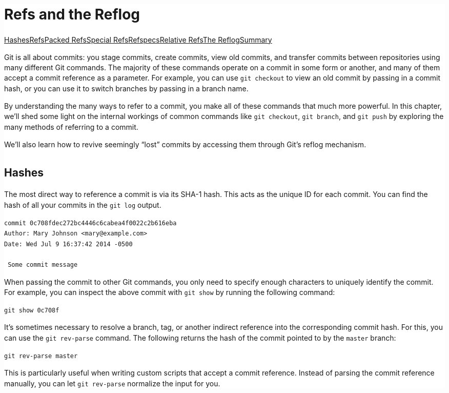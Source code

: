 # Refs and the Reflog



[Hashes](https://www.atlassian.com/git/tutorials/refs-and-the-reflog#hashes)[Refs](https://www.atlassian.com/git/tutorials/refs-and-the-reflog#refs)[Packed Refs](https://www.atlassian.com/git/tutorials/refs-and-the-reflog#packed-refs)[Special Refs](https://www.atlassian.com/git/tutorials/refs-and-the-reflog#special-refs)[Refspecs](https://www.atlassian.com/git/tutorials/refs-and-the-reflog#refspecs)[Relative Refs](https://www.atlassian.com/git/tutorials/refs-and-the-reflog#relative-refs)[The Reflog](https://www.atlassian.com/git/tutorials/refs-and-the-reflog#the-reflog)[Summary](https://www.atlassian.com/git/tutorials/refs-and-the-reflog#summary)

Git is all about commits: you stage commits, create commits, view old commits, and transfer commits between repositories using many different Git commands. The majority of these commands operate on a commit in some form or another, and many of them accept a commit reference as a parameter. For example, you can use `git checkout` to view an old commit by passing in a commit hash, or you can use it to switch branches by passing in a branch name.



By understanding the many ways to refer to a commit, you make all of these commands that much more powerful. In this chapter, we’ll shed some light on the internal workings of common commands like `git checkout`, `git branch`, and `git push` by exploring the many methods of referring to a commit.

We’ll also learn how to revive seemingly “lost” commits by accessing them through Git’s reflog mechanism.

## Hashes

The most direct way to reference a commit is via its SHA-1 hash. This acts as the unique ID for each commit. You can find the hash of all your commits in the `git log` output.

```
commit 0c708fdec272bc4446c6cabea4f0022c2b616eba
Author: Mary Johnson <mary@example.com>
Date: Wed Jul 9 16:37:42 2014 -0500

 Some commit message
```

When passing the commit to other Git commands, you only need to specify enough characters to uniquely identify the commit. For example, you can inspect the above commit with `git show` by running the following command:

```
git show 0c708f
```

It’s sometimes necessary to resolve a branch, tag, or another indirect reference into the corresponding commit hash. For this, you can use the `git rev-parse` command. The following returns the hash of the commit pointed to by the `master` branch:

```
git rev-parse master
```

This is particularly useful when writing custom scripts that accept a commit reference. Instead of parsing the commit reference manually, you can let `git rev-parse` normalize the input for you.
